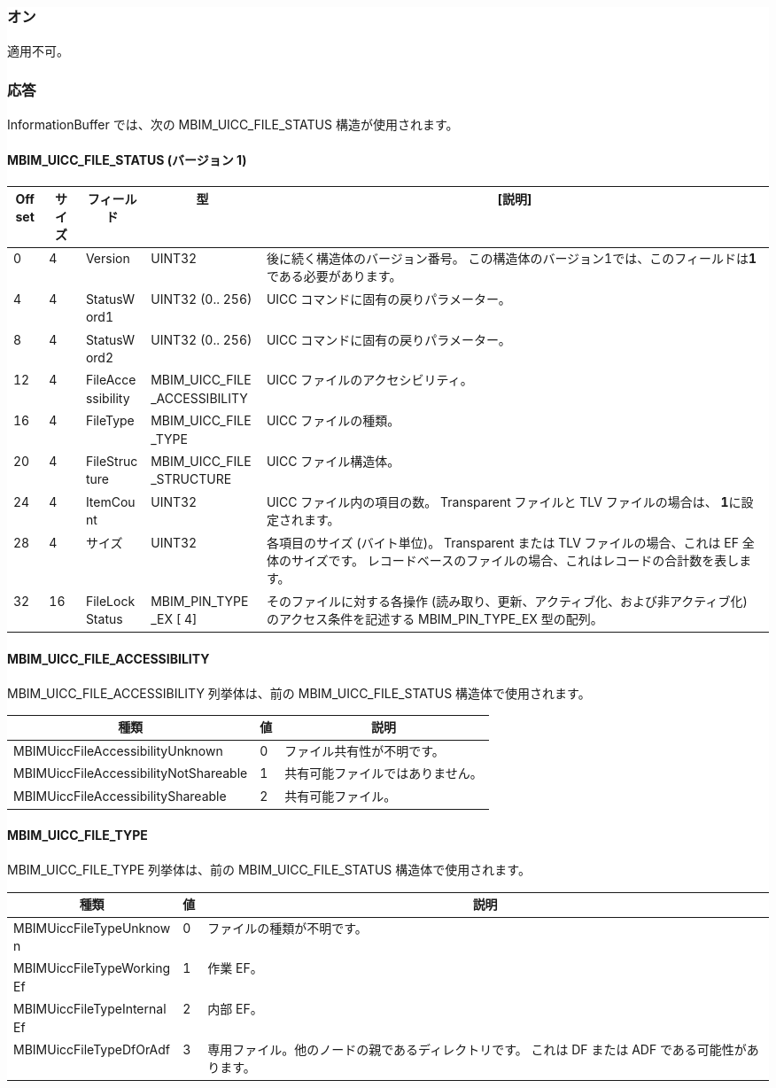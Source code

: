### <a name="set"></a>オン

適用不可。

### <a name="response"></a>応答

InformationBuffer では、次の MBIM_UICC_FILE_STATUS 構造が使用されます。

#### <a name="mbim_uicc_file_status-version-1"></a>MBIM_UICC_FILE_STATUS (バージョン 1)

| Offset | サイズ | フィールド | 型 | [説明] |
| --- | --- | --- | --- | --- |
| 0 | 4 | Version | UINT32 | 後に続く構造体のバージョン番号。 この構造体のバージョン1では、このフィールドは**1**である必要があります。 |
| 4 | 4 | StatusWord1 | UINT32 (0.. 256) | UICC コマンドに固有の戻りパラメーター。 |
| 8 | 4 | StatusWord2 | UINT32 (0.. 256) | UICC コマンドに固有の戻りパラメーター。 |
| 12 | 4 | FileAccessibility | MBIM_UICC_FILE_ACCESSIBILITY | UICC ファイルのアクセシビリティ。 |
| 16 | 4 | FileType | MBIM_UICC_FILE_TYPE | UICC ファイルの種類。 |
| 20 | 4 | FileStructure | MBIM_UICC_FILE_STRUCTURE | UICC ファイル構造体。 |
| 24 | 4 | ItemCount | UINT32 | UICC ファイル内の項目の数。 Transparent ファイルと TLV ファイルの場合は、 **1**に設定されます。 |
| 28 | 4 | サイズ | UINT32 | 各項目のサイズ (バイト単位)。 Transparent または TLV ファイルの場合、これは EF 全体のサイズです。 レコードベースのファイルの場合、これはレコードの合計数を表します。 |
| 32 | 16 | FileLockStatus | MBIM_PIN_TYPE_EX \[ 4\] | そのファイルに対する各操作 (読み取り、更新、アクティブ化、および非アクティブ化) のアクセス条件を記述する MBIM_PIN_TYPE_EX 型の配列。 |

#### <a name="mbim_uicc_file_accessibility"></a>MBIM_UICC_FILE_ACCESSIBILITY

MBIM_UICC_FILE_ACCESSIBILITY 列挙体は、前の MBIM_UICC_FILE_STATUS 構造体で使用されます。

| 種類 | 値 | 説明 |
| --- | --- | --- |
| MBIMUiccFileAccessibilityUnknown | 0 | ファイル共有性が不明です。 |
| MBIMUiccFileAccessibilityNotShareable | 1 | 共有可能ファイルではありません。 |
| MBIMUiccFileAccessibilityShareable | 2 | 共有可能ファイル。 |

#### <a name="mbim_uicc_file_type"></a>MBIM_UICC_FILE_TYPE

MBIM_UICC_FILE_TYPE 列挙体は、前の MBIM_UICC_FILE_STATUS 構造体で使用されます。

| 種類 | 値 | 説明 |
| --- | --- | --- |
| MBIMUiccFileTypeUnknown | 0 | ファイルの種類が不明です。 |
| MBIMUiccFileTypeWorkingEf | 1 | 作業 EF。 |
| MBIMUiccFileTypeInternalEf | 2 | 内部 EF。 |
| MBIMUiccFileTypeDfOrAdf | 3 | 専用ファイル。他のノードの親であるディレクトリです。 これは DF または ADF である可能性があります。 |
